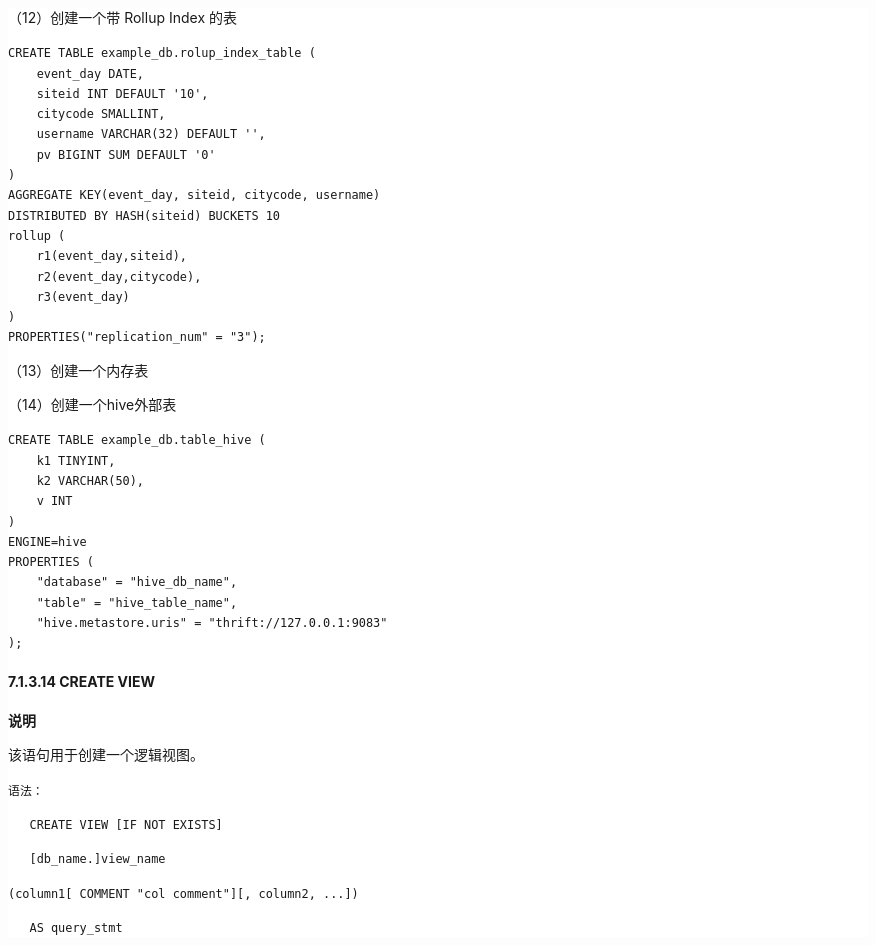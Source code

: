   

（12）创建一个带 Rollup Index 的表

~~~
CREATE TABLE example_db.rolup_index_table (
    event_day DATE,
    siteid INT DEFAULT '10',
    citycode SMALLINT,
    username VARCHAR(32) DEFAULT '',
    pv BIGINT SUM DEFAULT '0'
)
AGGREGATE KEY(event_day, siteid, citycode, username)
DISTRIBUTED BY HASH(siteid) BUCKETS 10
rollup (
    r1(event_day,siteid),
    r2(event_day,citycode),
    r3(event_day)
)
PROPERTIES("replication_num" = "3");
~~~

  

（13）创建一个内存表

  

（14）创建一个hive外部表

~~~
CREATE TABLE example_db.table_hive (
    k1 TINYINT,
    k2 VARCHAR(50),
    v INT
)
ENGINE=hive
PROPERTIES (
    "database" = "hive_db_name",
    "table" = "hive_table_name",
    "hive.metastore.uris" = "thrift://127.0.0.1:9083"
);
~~~

#### 7.1.3.14 CREATE VIEW

**说明**

该语句用于创建一个逻辑视图。

`语法：`

`   CREATE VIEW [IF NOT EXISTS]`

`   [db_name.]view_name`

`(column1[ COMMENT "col comment"][, column2, ...])`

`   AS query_stmt`
